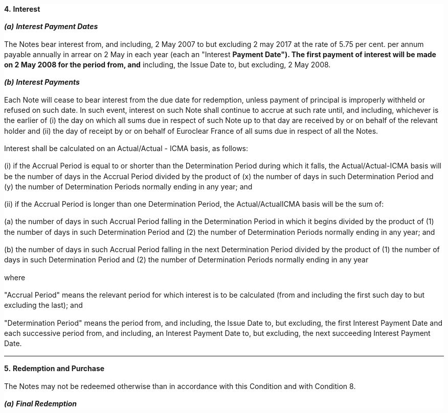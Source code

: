 **4.** **Interest**

**_(a)_** **_Interest Payment Dates_**

The Notes bear interest from, and including, 2 May 2007 to but excluding 2 may 2017 at the rate of
5.75 per cent. per annum payable annually in arrear on 2 May in each year (each an "Interest
**Payment Date"). The first payment of interest will be made on 2 May 2008 for the period from, and**
including, the Issue Date to, but excluding, 2 May 2008.

**_(b)_** **_Interest Payments_**

Each Note will cease to bear interest from the due date for redemption, unless payment of principal is
improperly withheld or refused on such date. In such event, interest on such Note shall continue to
accrue at such rate until, and including, whichever is the earlier of (i) the day on which all sums due in
respect of such Note up to that day are received by or on behalf of the relevant holder and (ii) the day
of receipt by or on behalf of Euroclear France of all sums due in respect of all the Notes.

Interest shall be calculated on an Actual/Actual - ICMA basis, as follows:

(i) if the Accrual Period is equal to or shorter than the Determination Period during which
it falls, the Actual/Actual-ICMA basis will be the number of days in the Accrual Period
divided by the product of (x) the number of days in such Determination Period and (y)
the number of Determination Periods normally ending in any year; and

(ii) if the Accrual Period is longer than one Determination Period, the Actual/ActualICMA basis will be the sum of:

(a) the number of days in such Accrual Period falling in the Determination Period
in which it begins divided by the product of (1) the number of days in such
Determination Period and (2) the number of Determination Periods normally
ending in any year; and

(b) the number of days in such Accrual Period falling in the next Determination
Period divided by the product of (1) the number of days in such Determination
Period and (2) the number of Determination Periods normally ending in any
year

where

"Accrual Period" means the relevant period for which interest is to be calculated (from and
including the first such day to but excluding the last); and

"Determination Period" means the period from, and including, the Issue Date to, but
excluding, the first Interest Payment Date and each successive period from, and including, an
Interest Payment Date to, but excluding, the next succeeding Interest Payment Date.


-----

**5.** **Redemption and Purchase**

The Notes may not be redeemed otherwise than in accordance with this Condition and with
Condition 8.

**_(a)_** **_Final Redemption_**
